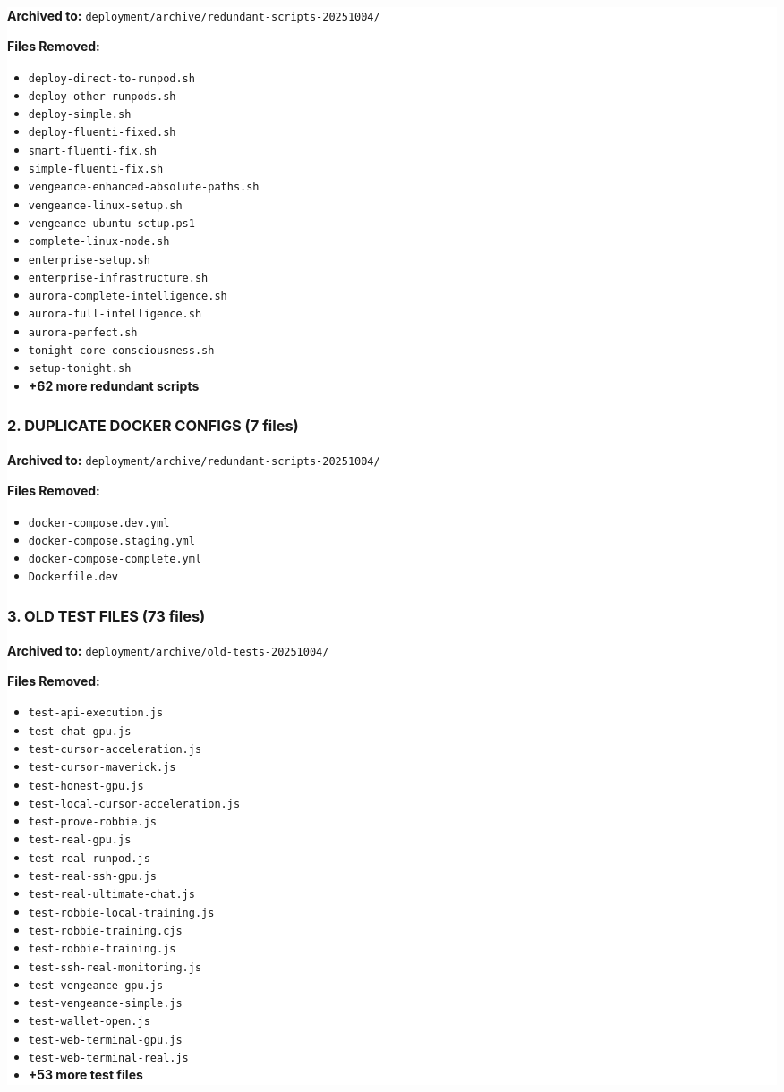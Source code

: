 **Archived to:** `deployment/archive/redundant-scripts-20251004/`

**Files Removed:**

- `deploy-direct-to-runpod.sh`
- `deploy-other-runpods.sh`
- `deploy-simple.sh`
- `deploy-fluenti-fixed.sh`
- `smart-fluenti-fix.sh`
- `simple-fluenti-fix.sh`
- `vengeance-enhanced-absolute-paths.sh`
- `vengeance-linux-setup.sh`
- `vengeance-ubuntu-setup.ps1`
- `complete-linux-node.sh`
- `enterprise-setup.sh`
- `enterprise-infrastructure.sh`
- `aurora-complete-intelligence.sh`
- `aurora-full-intelligence.sh`
- `aurora-perfect.sh`
- `tonight-core-consciousness.sh`
- `setup-tonight.sh`
- **+62 more redundant scripts**

### **2. DUPLICATE DOCKER CONFIGS (7 files)**

**Archived to:** `deployment/archive/redundant-scripts-20251004/`

**Files Removed:**

- `docker-compose.dev.yml`
- `docker-compose.staging.yml`
- `docker-compose-complete.yml`
- `Dockerfile.dev`

### **3. OLD TEST FILES (73 files)**

**Archived to:** `deployment/archive/old-tests-20251004/`

**Files Removed:**

- `test-api-execution.js`
- `test-chat-gpu.js`
- `test-cursor-acceleration.js`
- `test-cursor-maverick.js`
- `test-honest-gpu.js`
- `test-local-cursor-acceleration.js`
- `test-prove-robbie.js`
- `test-real-gpu.js`
- `test-real-runpod.js`
- `test-real-ssh-gpu.js`
- `test-real-ultimate-chat.js`
- `test-robbie-local-training.js`
- `test-robbie-training.cjs`
- `test-robbie-training.js`
- `test-ssh-real-monitoring.js`
- `test-vengeance-gpu.js`
- `test-vengeance-simple.js`
- `test-wallet-open.js`
- `test-web-terminal-gpu.js`
- `test-web-terminal-real.js`
- **+53 more test files**
